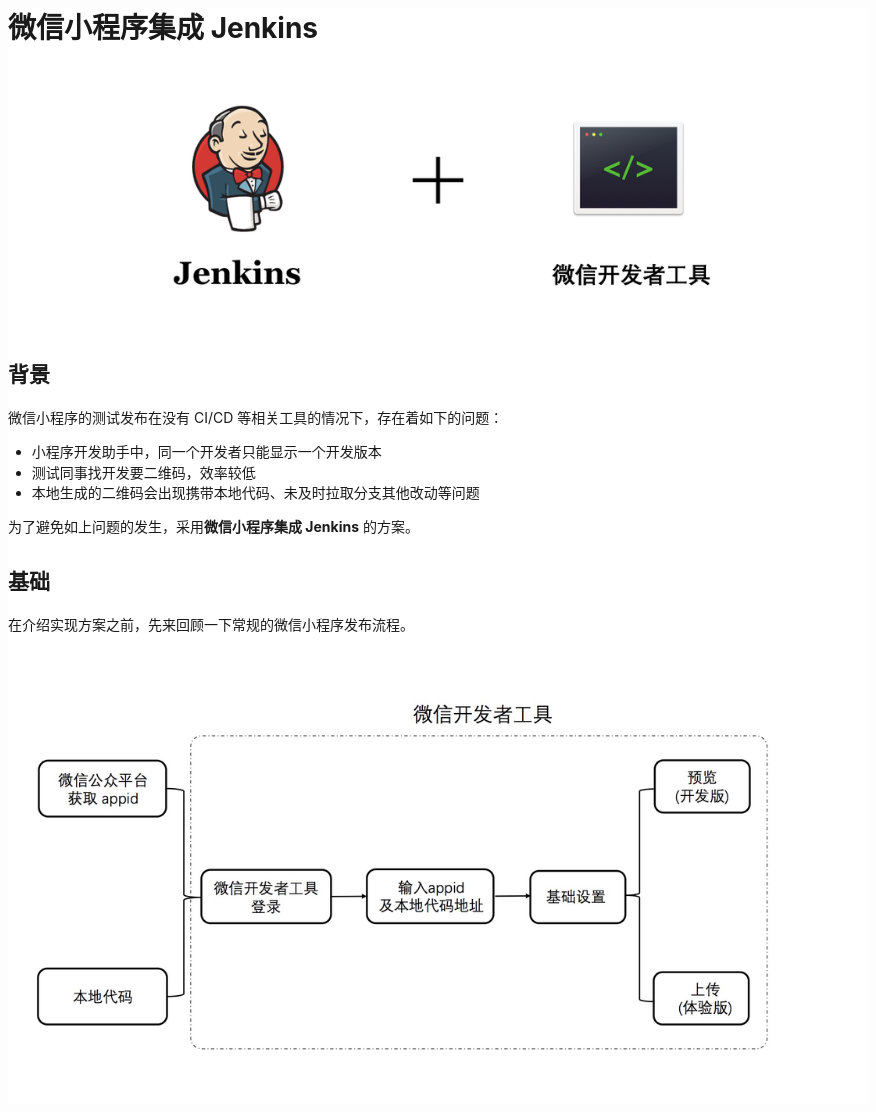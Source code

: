 # 微信小程序集成 Jenkins

![](../../images/wechat-jenkins.png)

## 背景

微信小程序的测试发布在没有 CI/CD 等相关工具的情况下，存在着如下的问题：

- 小程序开发助手中，同一个开发者只能显示一个开发版本
- 测试同事找开发要二维码，效率较低
- 本地生成的二维码会出现携带本地代码、未及时拉取分支其他改动等问题

为了避免如上问题的发生，采用**微信小程序集成 Jenkins** 的方案。

## 基础

在介绍实现方案之前，先来回顾一下常规的微信小程序发布流程。

<img src="../../images/wechat-jenkins-follow.jpeg" width="800">
